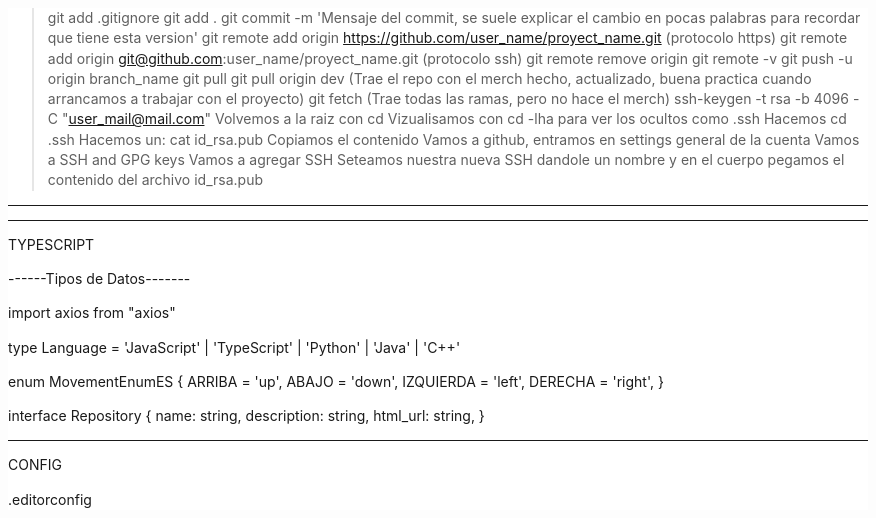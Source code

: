 > git add .gitignore
> git add .
> git commit -m 'Mensaje del commit, se suele explicar el cambio en pocas palabras para recordar que tiene esta version'
> git remote add origin https://github.com/user_name/proyect_name.git (protocolo https)
> git remote add origin git@github.com:user_name/proyect_name.git (protocolo ssh)
> git remote remove origin
> git remote -v
> git push -u origin branch_name
> git pull
> git pull origin dev (Trae el repo con el merch hecho, actualizado, buena practica cuando arrancamos a trabajar con el proyecto)
> git fetch (Trae todas las ramas, pero no hace el merch)
> ssh-keygen -t rsa -b 4096 -C "user_mail@mail.com"
Volvemos a la raiz con cd
Vizualisamos con cd -lha para ver los ocultos como .ssh
Hacemos cd .ssh
Hacemos un:
> cat id_rsa.pub
Copiamos el contenido
Vamos a github, entramos en settings general de la cuenta
Vamos a SSH and GPG keys
Vamos a agregar SSH
Seteamos nuestra nueva SSH dandole un nombre y en el cuerpo pegamos el contenido del archivo id_rsa.pub


------
-----------------------------------------------------------------
TYPESCRIPT

------Tipos de Datos-------

import axios from "axios"

type Language = 'JavaScript' | 'TypeScript' | 'Python' | 'Java' | 'C++'

enum MovementEnumES {
  ARRIBA = 'up',
  ABAJO = 'down',
  IZQUIERDA = 'left',
  DERECHA = 'right',
}

interface Repository {
  name: string,
  description: string,
  html_url: string,
}
______________________________________________


CONFIG

.editorconfig
